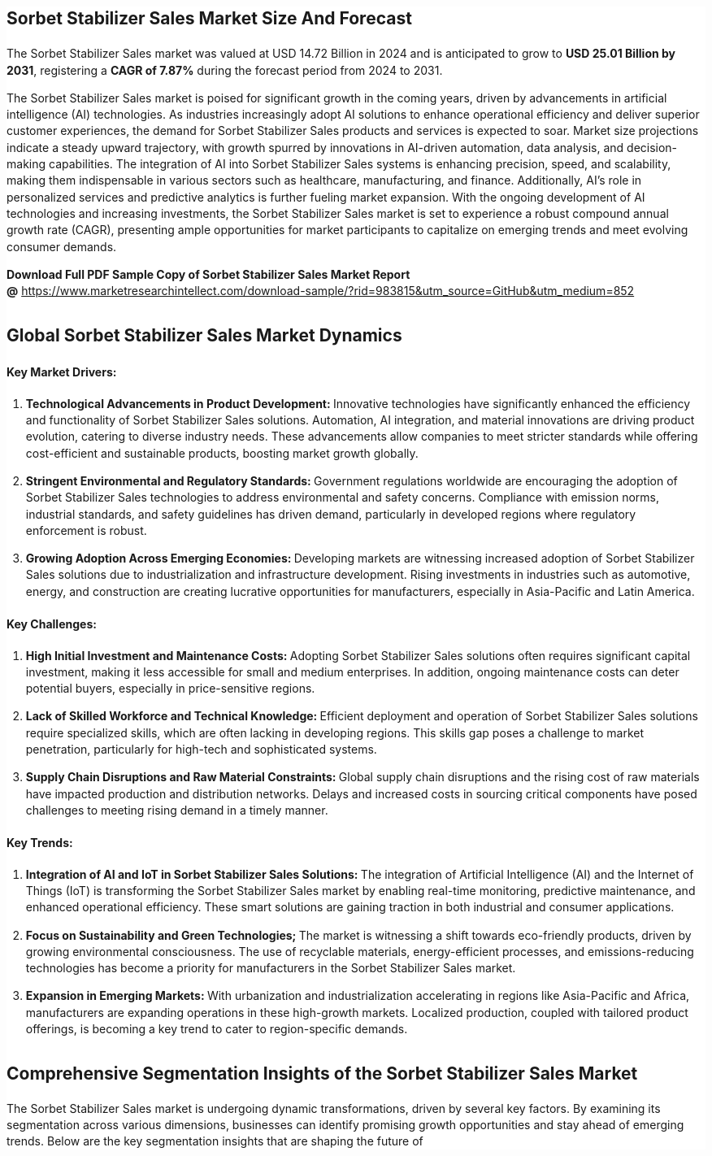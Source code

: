<h2>Sorbet Stabilizer Sales Market Size And Forecast</h2><p>The Sorbet Stabilizer Sales market was valued at USD 14.72 Billion in 2024 and is anticipated to grow to <strong>USD 25.01 Billion by 2031</strong>, registering a <strong>CAGR of 7.87%</strong> during the forecast period from 2024 to 2031.</p><p>The Sorbet Stabilizer Sales market is poised for significant growth in the coming years, driven by advancements in artificial intelligence (AI) technologies. As industries increasingly adopt AI solutions to enhance operational efficiency and deliver superior customer experiences, the demand for Sorbet Stabilizer Sales products and services is expected to soar. Market size projections indicate a steady upward trajectory, with growth spurred by innovations in AI-driven automation, data analysis, and decision-making capabilities. The integration of AI into Sorbet Stabilizer Sales systems is enhancing precision, speed, and scalability, making them indispensable in various sectors such as healthcare, manufacturing, and finance. Additionally, AI’s role in personalized services and predictive analytics is further fueling market expansion. With the ongoing development of AI technologies and increasing investments, the Sorbet Stabilizer Sales market is set to experience a robust compound annual growth rate (CAGR), presenting ample opportunities for market participants to capitalize on emerging trends and meet evolving consumer demands.</p><p><strong>Download Full PDF Sample Copy of Sorbet Stabilizer Sales Market Report @</strong>&nbsp;<a href="https://www.marketresearchintellect.com/download-sample/?rid=983815&amp;utm_source=GitHub&amp;utm_medium=852">https://www.marketresearchintellect.com/download-sample/?rid=983815&amp;utm_source=GitHub&amp;utm_medium=852</a></p><h2>Global Sorbet Stabilizer Sales Market Dynamics</h2><h4><strong>Key Market Drivers:</strong></h4><ol><li><p><strong>Technological Advancements in Product Development:&nbsp;</strong>Innovative technologies have significantly enhanced the efficiency and functionality of Sorbet Stabilizer Sales solutions. Automation, AI integration, and material innovations are driving product evolution, catering to diverse industry needs. These advancements allow companies to meet stricter standards while offering cost-efficient and sustainable products, boosting market growth globally.</p></li><li><p><strong>Stringent Environmental and Regulatory Standards:&nbsp;</strong>Government regulations worldwide are encouraging the adoption of Sorbet Stabilizer Sales technologies to address environmental and safety concerns. Compliance with emission norms, industrial standards, and safety guidelines has driven demand, particularly in developed regions where regulatory enforcement is robust.</p></li><li><p><strong>Growing Adoption Across Emerging Economies:&nbsp;</strong>Developing markets are witnessing increased adoption of Sorbet Stabilizer Sales solutions due to industrialization and infrastructure development. Rising investments in industries such as automotive, energy, and construction are creating lucrative opportunities for manufacturers, especially in Asia-Pacific and Latin America.</p></li></ol><h4><strong>Key Challenges:</strong></h4><ol><li><p><strong>High Initial Investment and Maintenance Costs:&nbsp;</strong>Adopting Sorbet Stabilizer Sales solutions often requires significant capital investment, making it less accessible for small and medium enterprises. In addition, ongoing maintenance costs can deter potential buyers, especially in price-sensitive regions.</p></li><li><p><strong>Lack of Skilled Workforce and Technical Knowledge:&nbsp;</strong>Efficient deployment and operation of Sorbet Stabilizer Sales solutions require specialized skills, which are often lacking in developing regions. This skills gap poses a challenge to market penetration, particularly for high-tech and sophisticated systems.</p></li><li><p><strong>Supply Chain Disruptions and Raw Material Constraints:&nbsp;</strong>Global supply chain disruptions and the rising cost of raw materials have impacted production and distribution networks. Delays and increased costs in sourcing critical components have posed challenges to meeting rising demand in a timely manner.</p></li></ol><h4><strong>Key Trends:</strong></h4><ol><li><p><strong>Integration of AI and IoT in Sorbet Stabilizer Sales Solutions:&nbsp;</strong>The integration of Artificial Intelligence (AI) and the Internet of Things (IoT) is transforming the Sorbet Stabilizer Sales market by enabling real-time monitoring, predictive maintenance, and enhanced operational efficiency. These smart solutions are gaining traction in both industrial and consumer applications.</p></li><li><p><strong>Focus on Sustainability and Green Technologies;&nbsp;</strong>The market is witnessing a shift towards eco-friendly products, driven by growing environmental consciousness. The use of recyclable materials, energy-efficient processes, and emissions-reducing technologies has become a priority for manufacturers in the Sorbet Stabilizer Sales market.</p></li><li><p><strong>Expansion in Emerging Markets:&nbsp;</strong>With urbanization and industrialization accelerating in regions like Asia-Pacific and Africa, manufacturers are expanding operations in these high-growth markets. Localized production, coupled with tailored product offerings, is becoming a key trend to cater to region-specific demands.</p></li></ol><div class="article-main__content" data-test-id="publishing-text-block"><h2>Comprehensive Segmentation Insights of the Sorbet Stabilizer Sales Market</h2><p>The Sorbet Stabilizer Sales market is undergoing dynamic transformations, driven by several key factors. By examining its segmentation across various dimensions, businesses can identify promising growth opportunities and stay ahead of emerging trends. Below are the key segmentation insights that are shaping the future of